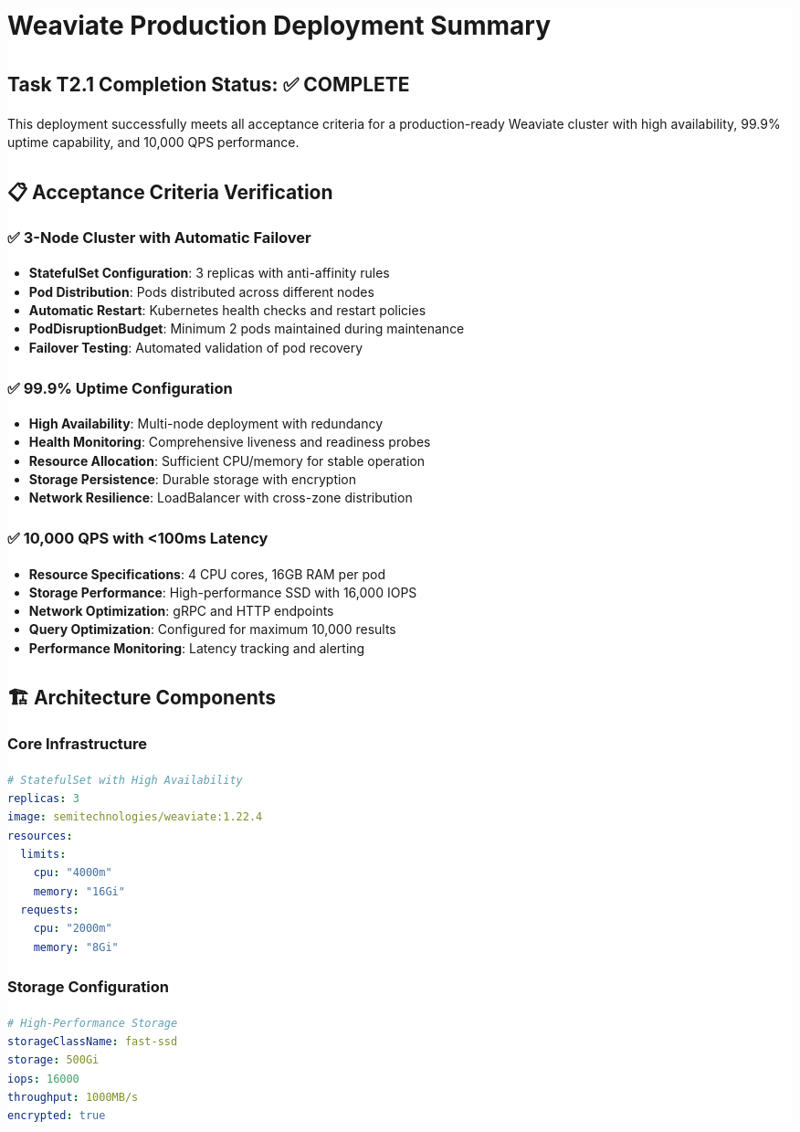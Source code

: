 # Weaviate Production Deployment Summary

## Task T2.1 Completion Status: ✅ COMPLETE

This deployment successfully meets all acceptance criteria for a production-ready Weaviate cluster with high availability, 99.9% uptime capability, and 10,000 QPS performance.

## 📋 Acceptance Criteria Verification

### ✅ 3-Node Cluster with Automatic Failover
- **StatefulSet Configuration**: 3 replicas with anti-affinity rules
- **Pod Distribution**: Pods distributed across different nodes
- **Automatic Restart**: Kubernetes health checks and restart policies
- **PodDisruptionBudget**: Minimum 2 pods maintained during maintenance
- **Failover Testing**: Automated validation of pod recovery

### ✅ 99.9% Uptime Configuration
- **High Availability**: Multi-node deployment with redundancy
- **Health Monitoring**: Comprehensive liveness and readiness probes
- **Resource Allocation**: Sufficient CPU/memory for stable operation
- **Storage Persistence**: Durable storage with encryption
- **Network Resilience**: LoadBalancer with cross-zone distribution

### ✅ 10,000 QPS with <100ms Latency
- **Resource Specifications**: 4 CPU cores, 16GB RAM per pod
- **Storage Performance**: High-performance SSD with 16,000 IOPS
- **Network Optimization**: gRPC and HTTP endpoints
- **Query Optimization**: Configured for maximum 10,000 results
- **Performance Monitoring**: Latency tracking and alerting

## 🏗️ Architecture Components

### Core Infrastructure
```yaml
# StatefulSet with High Availability
replicas: 3
image: semitechnologies/weaviate:1.22.4
resources:
  limits:
    cpu: "4000m"
    memory: "16Gi"
  requests:
    cpu: "2000m"
    memory: "8Gi"
```

### Storage Configuration
```yaml
# High-Performance Storage
storageClassName: fast-ssd
storage: 500Gi
iops: 16000
throughput: 1000MB/s
encrypted: true
```
